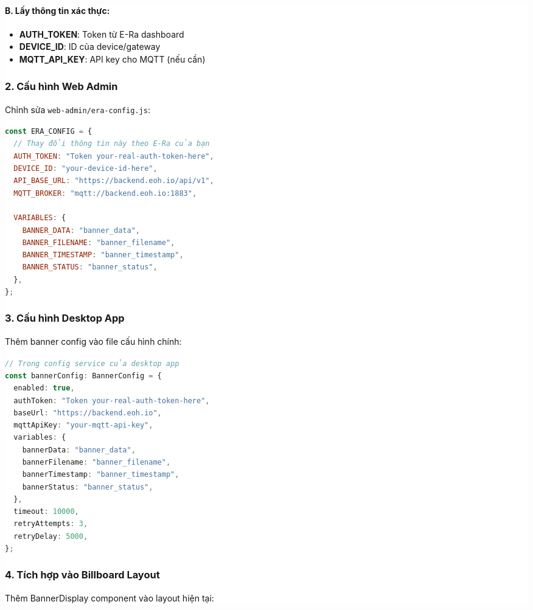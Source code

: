 #### B. Lấy thông tin xác thực:

- **AUTH_TOKEN**: Token từ E-Ra dashboard
- **DEVICE_ID**: ID của device/gateway
- **MQTT_API_KEY**: API key cho MQTT (nếu cần)

### 2. Cấu hình Web Admin

Chỉnh sửa `web-admin/era-config.js`:

```javascript
const ERA_CONFIG = {
  // Thay đổi thông tin này theo E-Ra của bạn
  AUTH_TOKEN: "Token your-real-auth-token-here",
  DEVICE_ID: "your-device-id-here",
  API_BASE_URL: "https://backend.eoh.io/api/v1",
  MQTT_BROKER: "mqtt://backend.eoh.io:1883",

  VARIABLES: {
    BANNER_DATA: "banner_data",
    BANNER_FILENAME: "banner_filename",
    BANNER_TIMESTAMP: "banner_timestamp",
    BANNER_STATUS: "banner_status",
  },
};
```

### 3. Cấu hình Desktop App

Thêm banner config vào file cấu hình chính:

```typescript
// Trong config service của desktop app
const bannerConfig: BannerConfig = {
  enabled: true,
  authToken: "Token your-real-auth-token-here",
  baseUrl: "https://backend.eoh.io",
  mqttApiKey: "your-mqtt-api-key",
  variables: {
    bannerData: "banner_data",
    bannerFilename: "banner_filename",
    bannerTimestamp: "banner_timestamp",
    bannerStatus: "banner_status",
  },
  timeout: 10000,
  retryAttempts: 3,
  retryDelay: 5000,
};
```

### 4. Tích hợp vào Billboard Layout

Thêm BannerDisplay component vào layout hiện tại:
